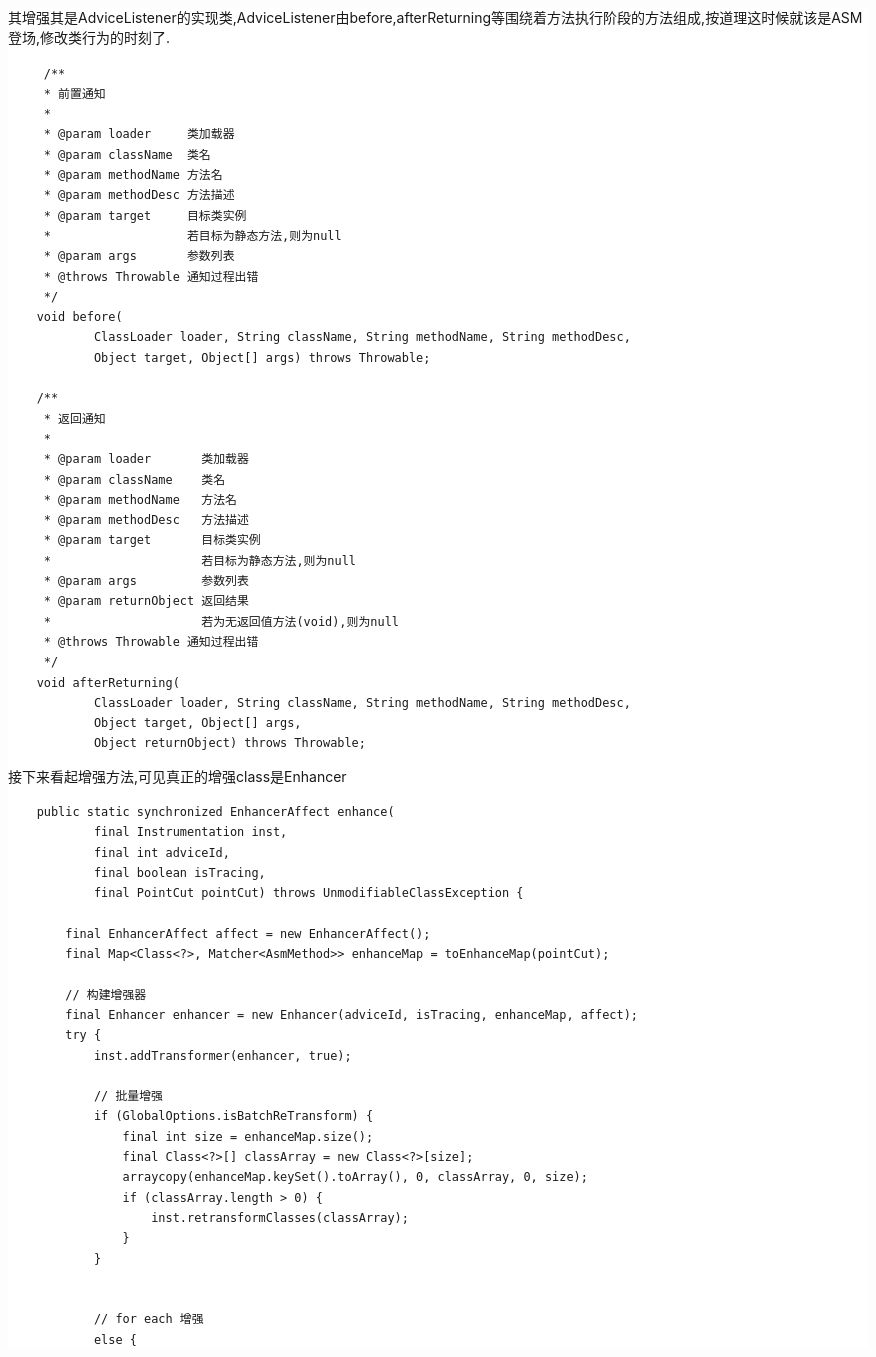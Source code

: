 其增强其是AdviceListener的实现类,AdviceListener由before,afterReturning等围绕着方法执行阶段的方法组成,按道理这时候就该是ASM登场,修改类行为的时刻了.

         /**
         * 前置通知
         *
         * @param loader     类加载器
         * @param className  类名
         * @param methodName 方法名
         * @param methodDesc 方法描述
         * @param target     目标类实例
         *                   若目标为静态方法,则为null
         * @param args       参数列表
         * @throws Throwable 通知过程出错
         */
        void before(
                ClassLoader loader, String className, String methodName, String methodDesc,
                Object target, Object[] args) throws Throwable;
    
        /**
         * 返回通知
         *
         * @param loader       类加载器
         * @param className    类名
         * @param methodName   方法名
         * @param methodDesc   方法描述
         * @param target       目标类实例
         *                     若目标为静态方法,则为null
         * @param args         参数列表
         * @param returnObject 返回结果
         *                     若为无返回值方法(void),则为null
         * @throws Throwable 通知过程出错
         */
        void afterReturning(
                ClassLoader loader, String className, String methodName, String methodDesc,
                Object target, Object[] args,
                Object returnObject) throws Throwable;              
    

接下来看起增强方法,可见真正的增强class是Enhancer

        public static synchronized EnhancerAffect enhance(
                final Instrumentation inst,
                final int adviceId,
                final boolean isTracing,
                final PointCut pointCut) throws UnmodifiableClassException {
    
            final EnhancerAffect affect = new EnhancerAffect();
            final Map<Class<?>, Matcher<AsmMethod>> enhanceMap = toEnhanceMap(pointCut);
    
            // 构建增强器
            final Enhancer enhancer = new Enhancer(adviceId, isTracing, enhanceMap, affect);
            try {
                inst.addTransformer(enhancer, true);
    
                // 批量增强
                if (GlobalOptions.isBatchReTransform) {
                    final int size = enhanceMap.size();
                    final Class<?>[] classArray = new Class<?>[size];
                    arraycopy(enhanceMap.keySet().toArray(), 0, classArray, 0, size);
                    if (classArray.length > 0) {
                        inst.retransformClasses(classArray);
                    }
                }
    
    
                // for each 增强
                else {